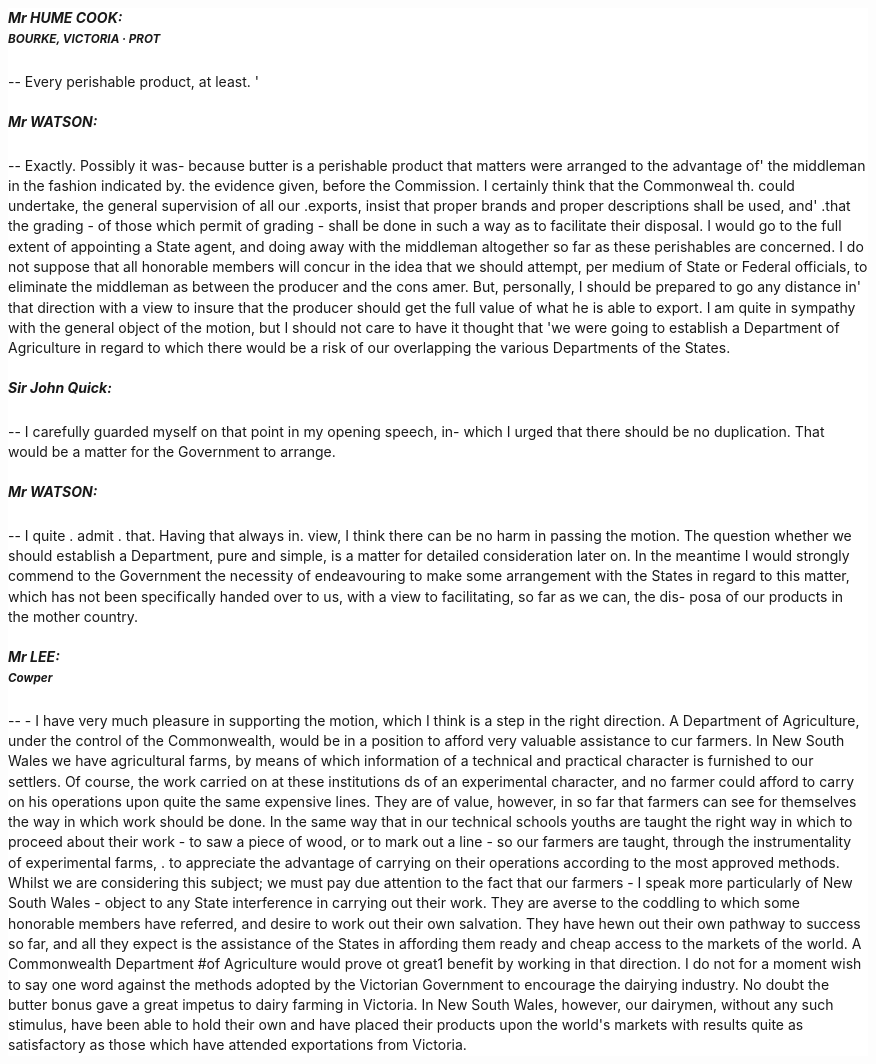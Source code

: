 ##### Mr HUME COOK:<br><small class="text-muted">BOURKE, VICTORIA &middot; PROT</small>

-- Every perishable product, at least. ' 

##### Mr WATSON:

-- Exactly. Possibly it was- because butter is a perishable product that matters were arranged to the advantage of' the middleman in the fashion indicated by. the evidence given, before the Commission. I certainly think that the Commonweal th. could undertake, the general supervision of all our .exports, insist that proper brands and proper descriptions shall be used, and' .that the grading - of those which permit of grading - shall be done in such a way as to facilitate their disposal. I would go to the full extent of appointing a State agent, and doing away with the middleman altogether so far as these perishables are concerned. I do not suppose that all honorable members will concur in the idea that we should attempt, per medium of State or Federal officials, to eliminate the middleman as between the producer and the cons amer. But, personally, I should be prepared to go any distance in' that direction with a view to insure that the producer should get the full value of what he is able to export. I am quite in sympathy with the general object of the motion, but I should not care to have it thought that 'we were going to establish a Department of Agriculture in regard to which there would be a risk of our overlapping the various Departments of the States. 

##### Sir John Quick:

--  I carefully guarded myself on that point in my opening speech, in- which I urged that there should be no duplication. That would be a matter for the Government to arrange. 

##### Mr WATSON:

-- I quite . admit . that. Having that always in. view, I think there can be no harm in passing the motion. The question whether we should establish a Department, pure and simple, is a matter for detailed consideration later on. In the meantime I would strongly commend to the Government the necessity of endeavouring to make some arrangement with the States in regard to this matter, which has not been specifically handed over to us, with a view to facilitating, so far as we can, the dis-  posa of our products in the mother country. 

##### Mr LEE:<br><small class="text-muted">Cowper</small>

-- - I have very much pleasure in supporting the motion, which I think is a step in the right direction. A Department of Agriculture, under the control of the Commonwealth, would be in a position to afford very valuable assistance to cur farmers. In New South Wales we have agricultural farms, by means of which information of a technical and practical character is furnished to our settlers. Of course, the work carried on at these institutions ds of an experimental character, and no farmer could afford to carry on his operations upon quite the same expensive lines. They are of value, however, in so far that farmers can see for themselves the way in which work should be done. In the same way that in our technical schools youths are taught the right way in which to proceed about their work - to saw a piece of wood, or to mark out a line - so our farmers are taught, through the instrumentality of experimental farms, . to appreciate the advantage of carrying on their operations according to the most approved methods. Whilst we are considering this subject; we must pay due attention to the fact that our farmers - I speak more particularly of New South Wales - object to any State interference in carrying out their work. They are averse to the coddling to which some honorable members have referred, and desire to work out their own salvation. They have hewn out their own pathway to success so far, and all they expect is the assistance of the States in affording them ready and cheap access to the markets of the world. A Commonwealth Department #of Agriculture would prove ot great1 benefit by working in that direction. I do not for a moment wish to say one word against the methods adopted by the Victorian Government to encourage the dairying industry. No doubt the butter bonus gave a great impetus to dairy farming in Victoria. In New South Wales, however, our dairymen, without any such stimulus, have been able to hold their own and have placed their products upon the world's markets with results quite as satisfactory as those which have attended exportations from Victoria. 
